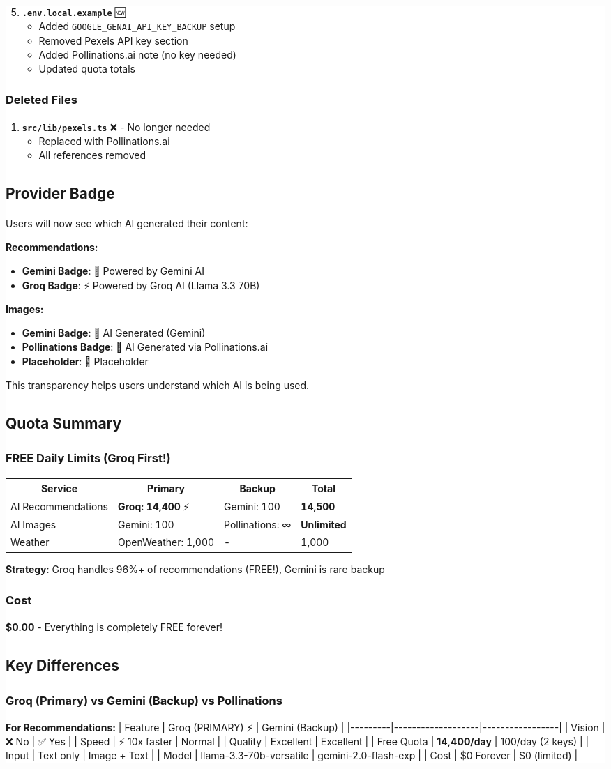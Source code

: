 5. **`.env.local.example`** 🆕
   - Added `GOOGLE_GENAI_API_KEY_BACKUP` setup
   - Removed Pexels API key section
   - Added Pollinations.ai note (no key needed)
   - Updated quota totals

### Deleted Files
1. **`src/lib/pexels.ts`** ❌ - No longer needed
   - Replaced with Pollinations.ai
   - All references removed

## Provider Badge
Users will now see which AI generated their content:

**Recommendations:**
- **Gemini Badge**: 🤖 Powered by Gemini AI
- **Groq Badge**: ⚡ Powered by Groq AI (Llama 3.3 70B)

**Images:**
- **Gemini Badge**: 🤖 AI Generated (Gemini)
- **Pollinations Badge**: 🤖 AI Generated via Pollinations.ai
- **Placeholder**: 🎨 Placeholder

This transparency helps users understand which AI is being used.

## Quota Summary

### FREE Daily Limits (Groq First!)
| Service | Primary | Backup | Total |
|---------|---------|--------|-------|
| AI Recommendations | **Groq: 14,400** ⚡ | Gemini: 100 | **14,500** |
| AI Images | Gemini: 100 | Pollinations: ∞ | **Unlimited** |
| Weather | OpenWeather: 1,000 | - | 1,000 |

**Strategy**: Groq handles 96%+ of recommendations (FREE!), Gemini is rare backup

### Cost
**$0.00** - Everything is completely FREE forever!

## Key Differences

### Groq (Primary) vs Gemini (Backup) vs Pollinations

**For Recommendations:**
| Feature | Groq (PRIMARY) ⚡ | Gemini (Backup) |
|---------|-------------------|-----------------|
| Vision | ❌ No | ✅ Yes |
| Speed | ⚡ 10x faster | Normal |
| Quality | Excellent | Excellent |
| Free Quota | **14,400/day** | 100/day (2 keys) |
| Input | Text only | Image + Text |
| Model | llama-3.3-70b-versatile | gemini-2.0-flash-exp |
| Cost | $0 Forever | $0 (limited) |
